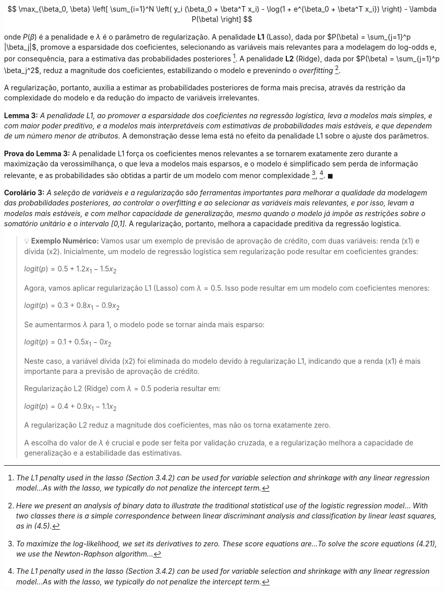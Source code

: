 $$
\max_{\beta_0, \beta} \left[ \sum_{i=1}^N \left( y_i (\beta_0 + \beta^T x_i) - \log(1 + e^{\beta_0 + \beta^T x_i}) \right) - \lambda P(\beta) \right]
$$

onde $P(\beta)$ é a penalidade e $\lambda$ é o parâmetro de regularização. A penalidade **L1** (Lasso), dada por $P(\beta) = \sum_{j=1}^p |\beta_j|$, promove a esparsidade dos coeficientes, selecionando as variáveis mais relevantes para a modelagem do log-odds e, por consequência, para a estimativa das probabilidades posteriores [^4.4.4]. A penalidade **L2** (Ridge), dada por $P(\beta) = \sum_{j=1}^p \beta_j^2$, reduz a magnitude dos coeficientes, estabilizando o modelo e prevenindo o *overfitting* [^4.5].

A regularização, portanto, auxilia a estimar as probabilidades posteriores de forma mais precisa, através da restrição da complexidade do modelo e da redução do impacto de variáveis irrelevantes.

**Lemma 3:** *A penalidade L1, ao promover a esparsidade dos coeficientes na regressão logística, leva a modelos mais simples, e com maior poder preditivo, e a modelos mais interpretáveis com estimativas de probabilidades mais estáveis, e que dependem de um número menor de atributos.*  A demonstração desse lema está no efeito da penalidade L1 sobre o ajuste dos parâmetros.

**Prova do Lemma 3:** A penalidade L1 força os coeficientes menos relevantes a se tornarem exatamente zero durante a maximização da verossimilhança, o que leva a modelos mais esparsos, e o modelo é simplificado sem perda de informação relevante, e as probabilidades são obtidas a partir de um modelo com menor complexidade [^4.4.3], [^4.4.4]. $\blacksquare$

**Corolário 3:** *A seleção de variáveis e a regularização são ferramentas importantes para melhorar a qualidade da modelagem das probabilidades posteriores, ao controlar o overfitting e ao selecionar as variáveis mais relevantes, e por isso, levam a modelos mais estáveis, e com melhor capacidade de generalização, mesmo quando o modelo já impõe as restrições sobre o somatório unitário e o intervalo [0,1].* A regularização, portanto, melhora a capacidade preditiva da regressão logística.

> 💡 **Exemplo Numérico:**
> Vamos usar um exemplo de previsão de aprovação de crédito, com duas variáveis: renda (x1) e dívida (x2). Inicialmente, um modelo de regressão logística sem regularização pode resultar em coeficientes grandes:
>
> $logit(p) = 0.5 + 1.2x_1 - 1.5x_2$
>
> Agora, vamos aplicar regularização L1 (Lasso) com $\lambda = 0.5$. Isso pode resultar em um modelo com coeficientes menores:
>
> $logit(p) = 0.3 + 0.8x_1 - 0.9x_2$
>
> Se aumentarmos $\lambda$ para 1, o modelo pode se tornar ainda mais esparso:
>
> $logit(p) = 0.1 + 0.5x_1 - 0x_2$
>
> Neste caso, a variável dívida (x2) foi eliminada do modelo devido à regularização L1, indicando que a renda (x1) é mais importante para a previsão de aprovação de crédito.
>
> Regularização L2 (Ridge) com $\lambda = 0.5$ poderia resultar em:
>
> $logit(p) = 0.4 + 0.9x_1 - 1.1x_2$
>
> A regularização L2 reduz a magnitude dos coeficientes, mas não os torna exatamente zero.
>
> A escolha do valor de $\lambda$ é crucial e pode ser feita por validação cruzada, e a regularização melhora a capacidade de generalização e a estabilidade das estimativas.


[^4.1]: *In this chapter we revisit the classification problem and focus on linear methods for classification...There are several different ways in which linear decision boundaries can be found.*
[^4.2]: *In Chapter 2 we fit linear regression models to the class indicator variables, and classify to the largest fit...Linear inequalities in this space are quadratic inequalities in the original space.*
[^4.3]: *Decision theory for classification (Section 2.4) tells us that we need to know the class posteriors Pr(G|X) for optimal classification. Suppose fk(x) is the class-conditional density of X in class G = k, and let πκ be the prior probability of class k... Linear discriminant analysis (LDA) arises in the special case when we assume that the classes have a common covariance matrix Σk = Σ.*
[^4.3.1]: *The decision boundary between each pair of classes k and l is described by a quadratic equation {x: δκ(x) = δ(x)}.*
[^4.3.3]: *In the special case when we assume that the classes have a common covariance matrix...When the classes are really Gaussian, then LDA is optimal*
[^4.4]: *The logistic regression model arises from the desire to model the posterior probabilities of the K classes via linear functions in x, while at the same time ensuring that they sum to one and remain in [0,1].*
[^4.4.1]: *Logistic regression models are usually fit by maximum likelihood... The logistic regression model is more general, in that it makes less assumptions.*
[^4.4.2]: *It is convenient to code the two-class gi via a 0/1 response Yi, where yi = 1 when gi = 1, and yi = 0 when gi = 2... Typically many models are fit in a search for a parsimonious model involving a subset of the variables.*
[^4.4.3]: *To maximize the log-likelihood, we set its derivatives to zero. These score equations are...To solve the score equations (4.21), we use the Newton-Raphson algorithm...*
[^4.4.4]: *The L1 penalty used in the lasso (Section 3.4.2) can be used for variable selection and shrinkage with any linear regression model...As with the lasso, we typically do not penalize the intercept term.*
[^4.5]: *Here we present an analysis of binary data to illustrate the traditional statistical use of the logistic regression model... With two classes there is a simple correspondence between linear discriminant analysis and classification by linear least squares, as in (4.5).*